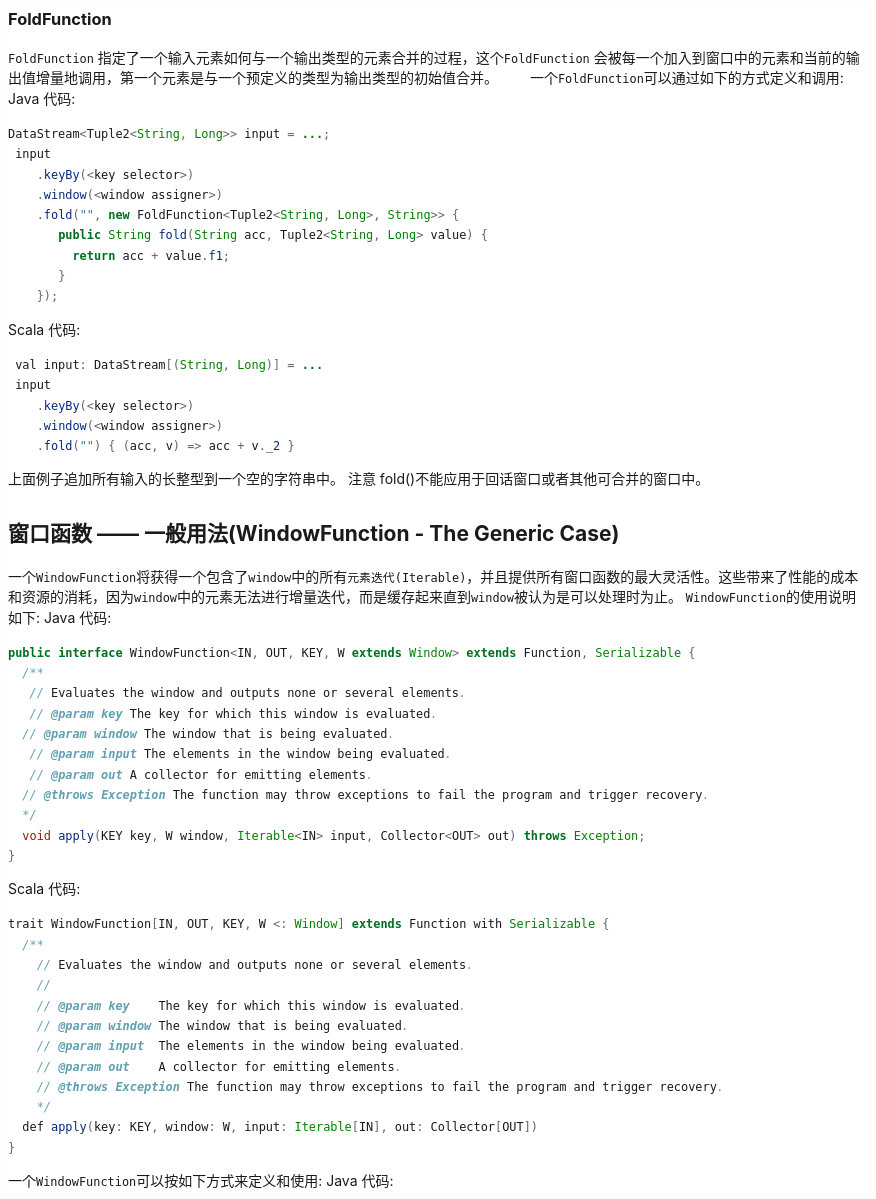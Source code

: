 ### FoldFunction
`FoldFunction` 指定了一个输入元素如何与一个输出类型的元素合并的过程，这个`FoldFunction` 会被每一个加入到窗口中的元素和当前的输出值增量地调用，第一个元素是与一个预定义的类型为输出类型的初始值合并。
　　一个`FoldFunction`可以通过如下的方式定义和调用:
Java 代码:
```java
DataStream<Tuple2<String, Long>> input = ...;
 input
    .keyBy(<key selector>)
    .window(<window assigner>)
    .fold("", new FoldFunction<Tuple2<String, Long>, String>> {
       public String fold(String acc, Tuple2<String, Long> value) {
         return acc + value.f1;
       }
    });
```
Scala 代码:
```java
 val input: DataStream[(String, Long)] = ...
 input
    .keyBy(<key selector>)
    .window(<window assigner>)
    .fold("") { (acc, v) => acc + v._2 }
```
上面例子追加所有输入的长整型到一个空的字符串中。
注意 fold()不能应用于回话窗口或者其他可合并的窗口中。

## 窗口函数 —— 一般用法(WindowFunction - The Generic Case)
一个`WindowFunction`将获得一个包含了`window`中的所有`元素迭代(Iterable)`，并且提供所有窗口函数的最大灵活性。这些带来了性能的成本和资源的消耗，因为`window`中的元素无法进行增量迭代，而是缓存起来直到`window`被认为是可以处理时为止。
`WindowFunction`的使用说明如下:
Java 代码:
```java
public interface WindowFunction<IN, OUT, KEY, W extends Window> extends Function, Serializable {
  /**
   // Evaluates the window and outputs none or several elements.
   // @param key The key for which this window is evaluated.
  // @param window The window that is being evaluated.
   // @param input The elements in the window being evaluated.
   // @param out A collector for emitting elements.
  // @throws Exception The function may throw exceptions to fail the program and trigger recovery.
  */
  void apply(KEY key, W window, Iterable<IN> input, Collector<OUT> out) throws Exception;
}
```
Scala 代码:
```java
trait WindowFunction[IN, OUT, KEY, W <: Window] extends Function with Serializable {
  /**
    // Evaluates the window and outputs none or several elements.
    //
    // @param key    The key for which this window is evaluated.
    // @param window The window that is being evaluated.
    // @param input  The elements in the window being evaluated.
    // @param out    A collector for emitting elements.
    // @throws Exception The function may throw exceptions to fail the program and trigger recovery.
    */
  def apply(key: KEY, window: W, input: Iterable[IN], out: Collector[OUT])
}
```
一个`WindowFunction`可以按如下方式来定义和使用:
Java 代码:
```java
```